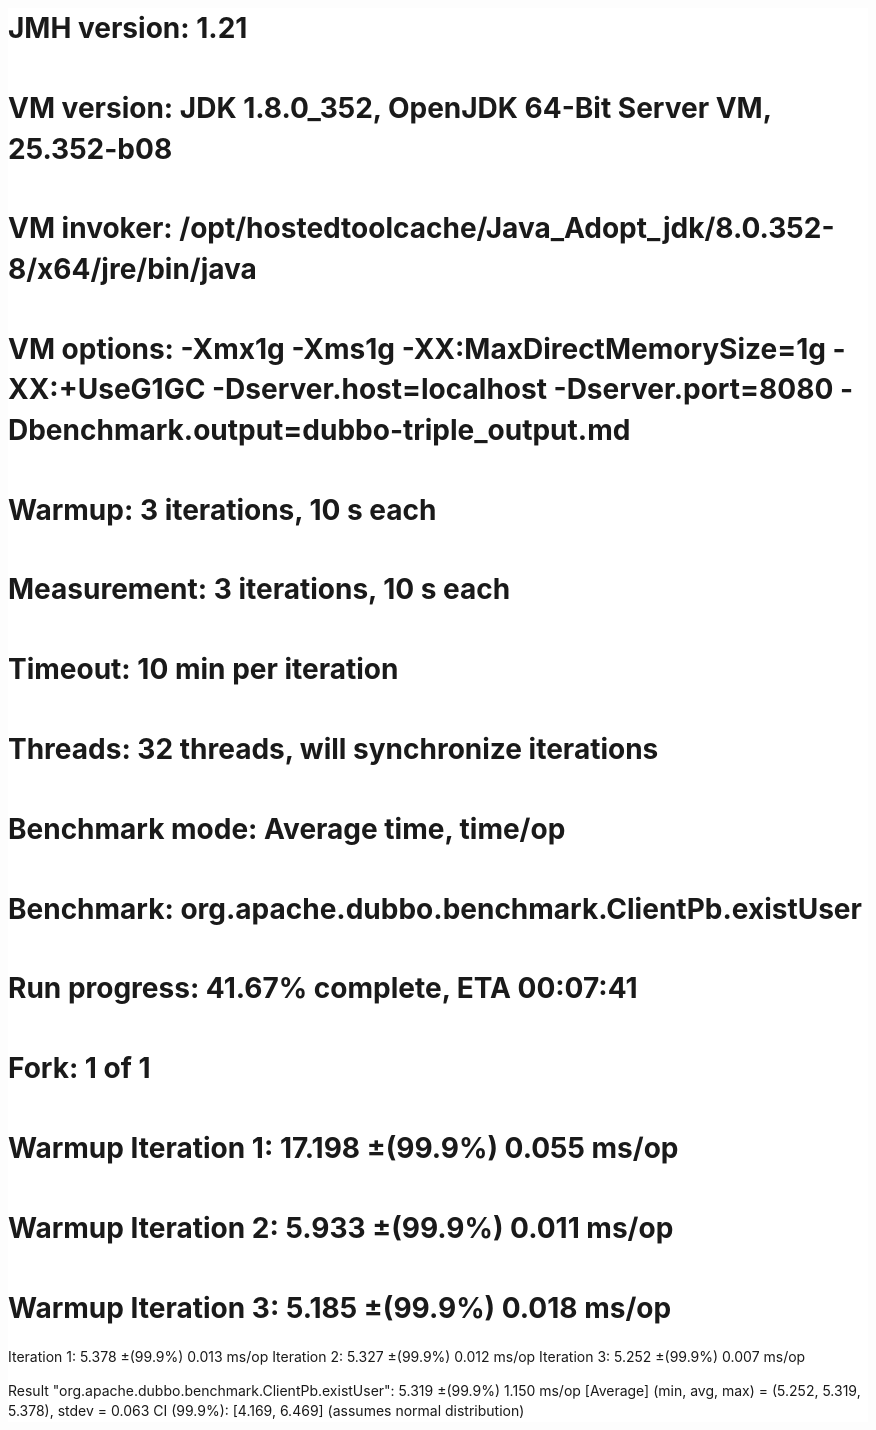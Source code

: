 
# JMH version: 1.21
# VM version: JDK 1.8.0_352, OpenJDK 64-Bit Server VM, 25.352-b08
# VM invoker: /opt/hostedtoolcache/Java_Adopt_jdk/8.0.352-8/x64/jre/bin/java
# VM options: -Xmx1g -Xms1g -XX:MaxDirectMemorySize=1g -XX:+UseG1GC -Dserver.host=localhost -Dserver.port=8080 -Dbenchmark.output=dubbo-triple_output.md
# Warmup: 3 iterations, 10 s each
# Measurement: 3 iterations, 10 s each
# Timeout: 10 min per iteration
# Threads: 32 threads, will synchronize iterations
# Benchmark mode: Average time, time/op
# Benchmark: org.apache.dubbo.benchmark.ClientPb.existUser

# Run progress: 41.67% complete, ETA 00:07:41
# Fork: 1 of 1
# Warmup Iteration   1: 17.198 ±(99.9%) 0.055 ms/op
# Warmup Iteration   2: 5.933 ±(99.9%) 0.011 ms/op
# Warmup Iteration   3: 5.185 ±(99.9%) 0.018 ms/op
Iteration   1: 5.378 ±(99.9%) 0.013 ms/op
Iteration   2: 5.327 ±(99.9%) 0.012 ms/op
Iteration   3: 5.252 ±(99.9%) 0.007 ms/op


Result "org.apache.dubbo.benchmark.ClientPb.existUser":
  5.319 ±(99.9%) 1.150 ms/op [Average]
  (min, avg, max) = (5.252, 5.319, 5.378), stdev = 0.063
  CI (99.9%): [4.169, 6.469] (assumes normal distribution)
